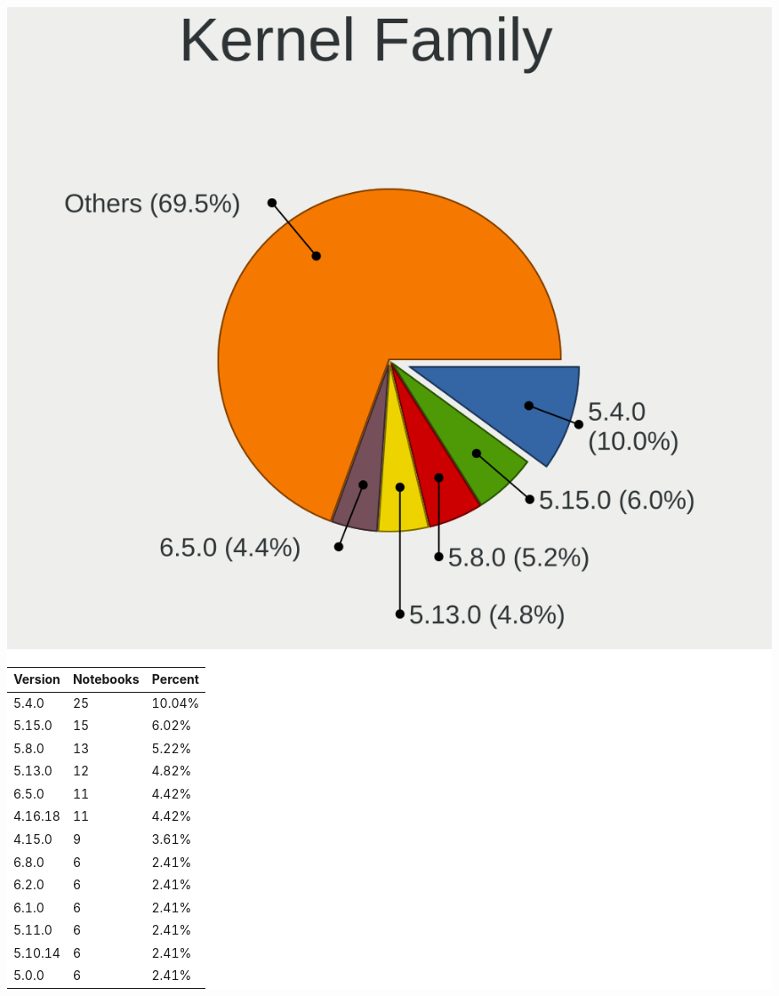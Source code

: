 ![Kernel Family](./images/pie_chart/os_kernel_family.svg)


| Version | Notebooks | Percent |
|---------|-----------|---------|
| 5.4.0   | 25        | 10.04%  |
| 5.15.0  | 15        | 6.02%   |
| 5.8.0   | 13        | 5.22%   |
| 5.13.0  | 12        | 4.82%   |
| 6.5.0   | 11        | 4.42%   |
| 4.16.18 | 11        | 4.42%   |
| 4.15.0  | 9         | 3.61%   |
| 6.8.0   | 6         | 2.41%   |
| 6.2.0   | 6         | 2.41%   |
| 6.1.0   | 6         | 2.41%   |
| 5.11.0  | 6         | 2.41%   |
| 5.10.14 | 6         | 2.41%   |
| 5.0.0   | 6         | 2.41%   |